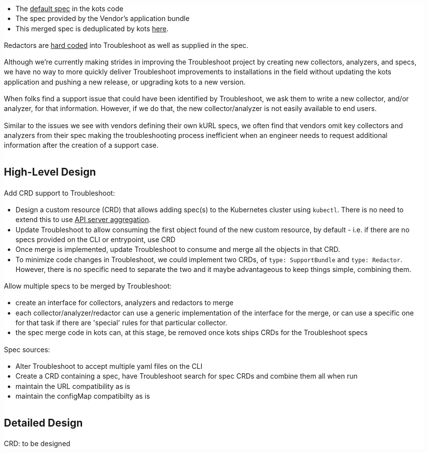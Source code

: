 * The [default spec](https://github.com/replicatedhq/kots/blob/main/pkg/supportbundle/defaultspec/spec.yaml) in the kots code
* The spec provided by the Vendor’s application bundle
* This merged spec is deduplicated by kots [here](https://github.com/replicatedhq/kots/blob/main/pkg/supportbundle/spec.go#L217).

Redactors are [hard coded](https://github.com/replicatedhq/troubleshoot/blob/main/pkg/redact/redact.go#L160) into Troubleshoot as well as supplied in the spec.

Although we’re currently making strides in improving the Troubleshoot project by creating new collectors, analyzers, and specs, we have no way to more quickly deliver Troubleshoot improvements to installations in the field without updating the kots application and pushing a new release, or upgrading kots to a new version.

When folks find a support issue that could have been identified by Troubleshoot, we ask them to write a new collector, and/or analyzer, for that information.  However, if we do that, the new collector/analyzer is not easily available to end users.

Similar to the issues we see with vendors defining their own kURL specs, we often find that vendors omit key collectors and analyzers from their spec making the troubleshooting process inefficient when an engineer needs to request additional information after the creation of a support case.

## High-Level Design

Add CRD support to Troubleshoot:

* Design a custom resource (CRD) that allows adding spec(s) to the Kubernetes cluster using `kubectl`.  There is no need to extend this to use [API server aggregation](https://kubernetes.io/docs/concepts/extend-kubernetes/api-extension/custom-resources/#api-server-aggregation).
* Update Troubleshoot to allow consuming the first object found of the new custom resource, by default - i.e. if there are no specs provided on the CLI or entrypoint, use CRD
* Once merge is implemented, update Troubleshoot to consume and merge all the objects in that CRD.
* To minimize code changes in Troubleshoot, we could implement two CRDs, of `type: SupportBundle` and `type: Redactor`.  However, there is no specific need to separate the two and it maybe advantageous to keep things simple, combining them.

Allow multiple specs to be merged by Troubleshoot:

* create an interface for collectors, analyzers and redactors to merge
* each collector/analyzer/redactor can use a generic implementation of the interface for the merge, or can use a specific one for that task if there are 'special' rules for that particular collector.
* the spec merge code in kots can, at this stage, be removed once kots ships CRDs for the Troubleshoot specs

Spec sources:

* Alter Troubleshoot to accept multiple yaml files on the CLI
* Create a CRD containing a spec, have Troubleshoot search for spec CRDs and combine them all when run
* maintain the URL compatibility as is
* maintain the configMap compatibilty as is

## Detailed Design

CRD: to be designed
